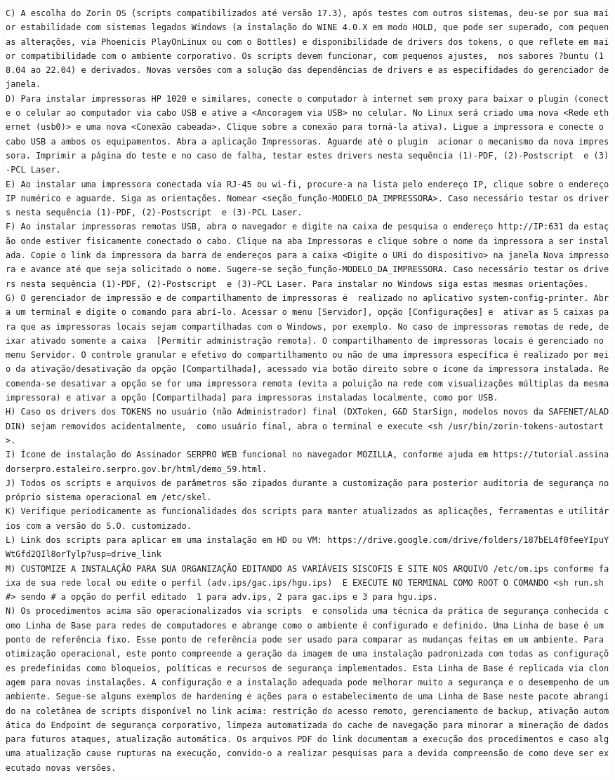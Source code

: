     C) A escolha do Zorin OS (scripts compatibilizados até versão 17.3), após testes com outros sistemas, deu-se por sua maior estabilidade com sistemas legados Windows (a instalação do WINE 4.0.X em modo HOLD, que pode ser superado, com pequenas alterações, via Phoenicis PlayOnLinux ou com o Bottles) e disponibilidade de drivers dos tokens, o que reflete em maior compatibilidade com o ambiente corporativo. Os scripts devem funcionar, com pequenos ajustes,  nos sabores ?buntu (18.04 ao 22.04) e derivados. Novas versões com a solução das dependências de drivers e as especifidades do gerenciador de janela.
    D) Para instalar impressoras HP 1020 e similares, conecte o computador à internet sem proxy para baixar o plugin (conecte o celular ao computador via cabo USB e ative a <Ancoragem via USB> no celular. No Linux será criado uma nova <Rede ethernet (usb0)> e uma nova <Conexão cabeada>. Clique sobre a conexão para torná-la ativa). Ligue a impressora e conecte o cabo USB a ambos os equipamentos. Abra a aplicação Impressoras. Aguarde até o plugin  acionar o mecanismo da nova impressora. Imprimir a página do teste e no caso de falha, testar estes drivers nesta sequência (1)-PDF, (2)-Postscript  e (3)-PCL Laser.
    E) Ao instalar uma impressora conectada via RJ-45 ou wi-fi, procure-a na lista pelo endereço IP, clique sobre o endereço IP numérico e aguarde. Siga as orientações. Nomear <seção_função-MODELO_DA_IMPRESSORA>. Caso necessário testar os drivers nesta sequência (1)-PDF, (2)-Postscript  e (3)-PCL Laser.
    F) Ao instalar impressoras remotas USB, abra o navegador e digite na caixa de pesquisa o endereço http://IP:631 da estação onde estiver fisicamente conectado o cabo. Clique na aba Impressoras e clique sobre o nome da impressora a ser instalada. Copie o link da impressora da barra de endereços para a caixa <Digite o URi do dispositivo> na janela Nova impressora e avance até que seja solicitado o nome. Sugere-se seção_função-MODELO_DA_IMPRESSORA. Caso necessário testar os drivers nesta sequência (1)-PDF, (2)-Postscript  e (3)-PCL Laser. Para instalar no Windows siga estas mesmas orientações.
    G) O gerenciador de impressão e de compartilhamento de impressoras é  realizado no aplicativo system-config-printer. Abra um terminal e digite o comando para abrí-lo. Acessar o menu [Servidor], opção [Configurações] e  ativar as 5 caixas para que as impressoras locais sejam compartilhadas com o Windows, por exemplo. No caso de impressoras remotas de rede, deixar ativado somente a caixa  [Permitir administração remota]. O compartilhamento de impressoras locais é gerenciado no menu Servidor. O controle granular e efetivo do compartilhamento ou não de uma impressora específica é realizado por meio da ativação/desativação da opção [Compartilhada], acessado via botão direito sobre o ícone da impressora instalada. Recomenda-se desativar a opção se for uma impressora remota (evita a poluição na rede com visualizações múltiplas da mesma impressora) e ativar a opção [Compartilhada] para impressoras instaladas localmente, como por USB.
    H) Caso os drivers dos TOKENS no usuário (não Administrador) final (DXToken, G&D StarSign, modelos novos da SAFENET/ALADDIN) sejam removidos acidentalmente,  como usuário final, abra o terminal e execute <sh /usr/bin/zorin-tokens-autostart>.
    I) Ícone de instalação do Assinador SERPRO WEB funcional no navegador MOZILLA, conforme ajuda em https://tutorial.assinadorserpro.estaleiro.serpro.gov.br/html/demo_59.html.
    J) Todos os scripts e arquivos de parâmetros são zipados durante a customização para posterior auditoria de segurança no próprio sistema operacional em /etc/skel.
    K) Verifique periodicamente as funcionalidades dos scripts para manter atualizados as aplicações, ferramentas e utilitários com a versão do S.O. customizado.
    L) Link dos scripts para aplicar em uma instalação em HD ou VM: https://drive.google.com/drive/folders/187bEL4f0feeYIpuYWtGfd2QIl8orTylp?usp=drive_link 
    M) CUSTOMIZE A INSTALAÇÃO PARA SUA ORGANIZAÇÃO EDITANDO AS VARIÁVEIS SISCOFIS E SITE NOS ARQUIVO /etc/om.ips conforme faixa de sua rede local ou edite o perfil (adv.ips/gac.ips/hgu.ips)  E EXECUTE NO TERMINAL COMO ROOT O COMANDO <sh run.sh #> sendo # a opção do perfil editado  1 para adv.ips, 2 para gac.ips e 3 para hgu.ips.
    N) Os procedimentos acima são operacionalizados via scripts  e consolida uma técnica da prática de segurança conhecida como Linha de Base para redes de computadores e abrange como o ambiente é configurado e definido. Uma Linha de base é um ponto de referência fixo. Esse ponto de referência pode ser usado para comparar as mudanças feitas em um ambiente. Para otimização operacional, este ponto compreende a geração da imagem de uma instalação padronizada com todas as configurações predefinidas como bloqueios, políticas e recursos de segurança implementados. Esta Linha de Base é replicada via clonagem para novas instalações. A configuração e a instalação adequada pode melhorar muito a segurança e o desempenho de um ambiente. Segue-se alguns exemplos de hardening e ações para o estabelecimento de uma Linha de Base neste pacote abrangido na coletânea de scripts disponível no link acima: restrição do acesso remoto, gerenciamento de backup, ativação automática do Endpoint de segurança corporativo, limpeza automatizada do cache de navegação para minorar a mineração de dados para futuros ataques, atualização automática. Os arquivos PDF do link documentam a execução dos procedimentos e caso alguma atualização cause rupturas na execução, convido-o a realizar pesquisas para a devida compreensão de como deve ser executado novas versões. 
